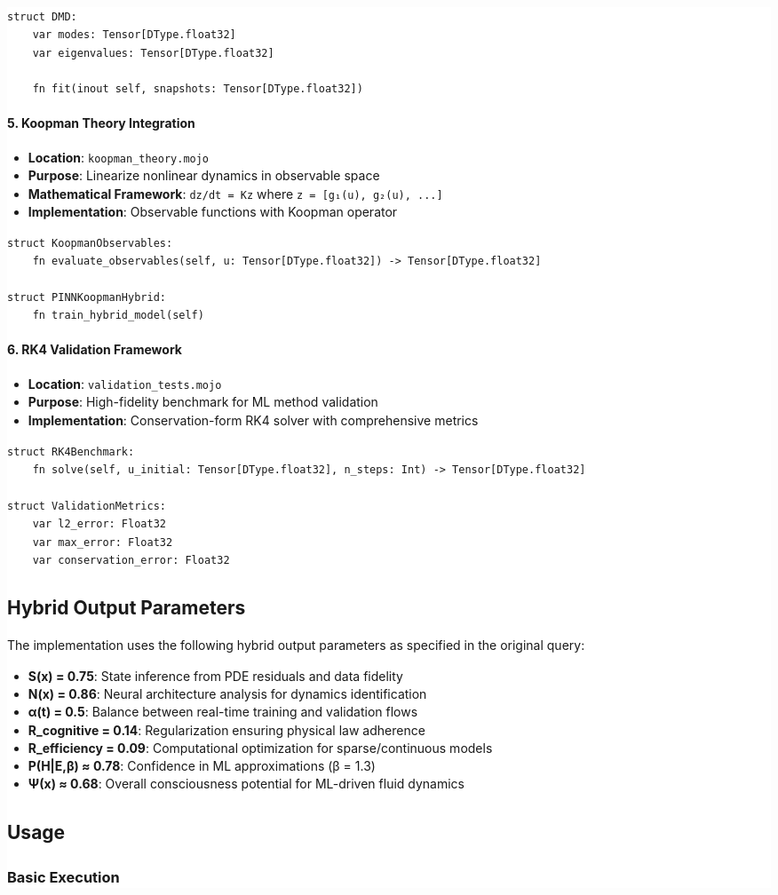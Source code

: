 ```mojo
struct DMD:
    var modes: Tensor[DType.float32]
    var eigenvalues: Tensor[DType.float32]
    
    fn fit(inout self, snapshots: Tensor[DType.float32])
```

#### 5. Koopman Theory Integration
- **Location**: `koopman_theory.mojo`
- **Purpose**: Linearize nonlinear dynamics in observable space
- **Mathematical Framework**: `dz/dt = Kz` where `z = [g₁(u), g₂(u), ...]`
- **Implementation**: Observable functions with Koopman operator

```mojo
struct KoopmanObservables:
    fn evaluate_observables(self, u: Tensor[DType.float32]) -> Tensor[DType.float32]

struct PINNKoopmanHybrid:
    fn train_hybrid_model(self)
```

#### 6. RK4 Validation Framework
- **Location**: `validation_tests.mojo`
- **Purpose**: High-fidelity benchmark for ML method validation
- **Implementation**: Conservation-form RK4 solver with comprehensive metrics

```mojo
struct RK4Benchmark:
    fn solve(self, u_initial: Tensor[DType.float32], n_steps: Int) -> Tensor[DType.float32]

struct ValidationMetrics:
    var l2_error: Float32
    var max_error: Float32
    var conservation_error: Float32
```

## Hybrid Output Parameters

The implementation uses the following hybrid output parameters as specified in the original query:

- **S(x) = 0.75**: State inference from PDE residuals and data fidelity
- **N(x) = 0.86**: Neural architecture analysis for dynamics identification
- **α(t) = 0.5**: Balance between real-time training and validation flows
- **R_cognitive = 0.14**: Regularization ensuring physical law adherence
- **R_efficiency = 0.09**: Computational optimization for sparse/continuous models
- **P(H|E,β) ≈ 0.78**: Confidence in ML approximations (β = 1.3)
- **Ψ(x) ≈ 0.68**: Overall consciousness potential for ML-driven fluid dynamics

## Usage

### Basic Execution

